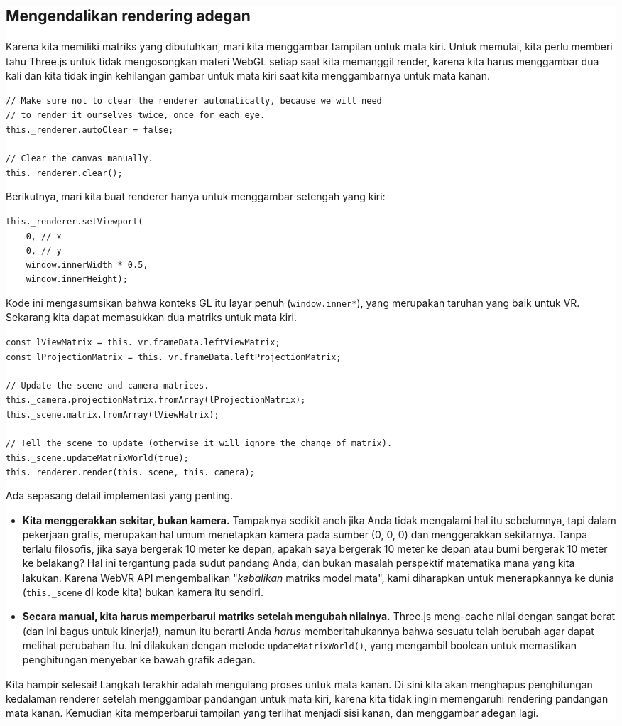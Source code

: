 ## Mengendalikan rendering adegan

Karena kita memiliki matriks yang dibutuhkan, mari kita menggambar tampilan untuk mata kiri. Untuk memulai, kita perlu memberi tahu Three.js untuk tidak mengosongkan materi WebGL setiap saat kita memanggil render, karena kita harus menggambar dua kali dan kita tidak ingin kehilangan gambar untuk mata kiri saat kita menggambarnya untuk mata kanan.

    // Make sure not to clear the renderer automatically, because we will need
    // to render it ourselves twice, once for each eye.
    this._renderer.autoClear = false;

    // Clear the canvas manually.
    this._renderer.clear();

Berikutnya, mari kita buat renderer hanya untuk menggambar setengah yang kiri:

    this._renderer.setViewport(
        0, // x
        0, // y
        window.innerWidth * 0.5,
        window.innerHeight);

Kode ini mengasumsikan bahwa konteks GL itu layar penuh (`window.inner*`), yang merupakan taruhan yang baik untuk VR. Sekarang kita dapat memasukkan dua matriks untuk mata kiri.

    const lViewMatrix = this._vr.frameData.leftViewMatrix;
    const lProjectionMatrix = this._vr.frameData.leftProjectionMatrix;

    // Update the scene and camera matrices.
    this._camera.projectionMatrix.fromArray(lProjectionMatrix);
    this._scene.matrix.fromArray(lViewMatrix);

    // Tell the scene to update (otherwise it will ignore the change of matrix).
    this._scene.updateMatrixWorld(true);
    this._renderer.render(this._scene, this._camera);

Ada sepasang detail implementasi yang penting.

* **Kita menggerakkan sekitar, bukan kamera.** Tampaknya sedikit aneh jika Anda tidak mengalami hal itu sebelumnya, tapi dalam pekerjaan grafis, merupakan hal umum menetapkan kamera pada sumber (0, 0, 0) dan menggerakkan sekitarnya. Tanpa terlalu filosofis, jika saya bergerak 10 meter ke depan, apakah saya bergerak 10 meter ke depan atau bumi bergerak 10 meter ke belakang? Hal ini tergantung pada sudut pandang Anda, dan bukan masalah perspektif matematika mana yang kita lakukan. Karena WebVR API mengembalikan "*kebalikan* matriks model mata", kami diharapkan untuk menerapkannya ke dunia (`this._scene` di kode kita) bukan kamera itu sendiri.

* **Secara manual, kita harus memperbarui matriks setelah mengubah nilainya.** Three.js meng-cache nilai dengan sangat berat (dan ini bagus untuk kinerja!), namun itu berarti Anda *harus* memberitahukannya bahwa sesuatu telah berubah agar dapat melihat perubahan itu. Ini dilakukan dengan metode `updateMatrixWorld()`, yang mengambil boolean untuk memastikan penghitungan menyebar ke bawah grafik adegan.

Kita hampir selesai! Langkah terakhir adalah mengulang proses untuk mata kanan. Di sini kita akan menghapus penghitungan kedalaman renderer setelah menggambar pandangan untuk mata kiri, karena kita tidak ingin memengaruhi rendering pandangan mata kanan. Kemudian kita memperbarui tampilan yang terlihat menjadi sisi kanan, dan menggambar adegan lagi.
